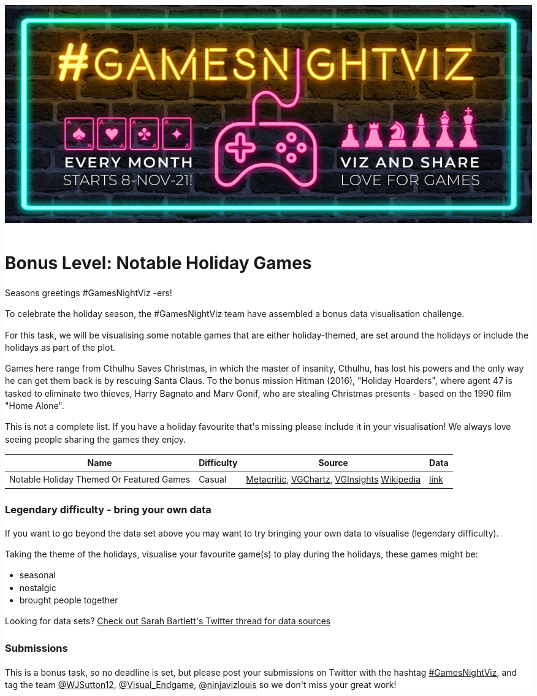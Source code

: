 <img src='https://github.com/wjsutton/games_night_viz/blob/main/icons/banner_icon.png?raw=true' width='100%'>

# Bonus Level: Notable Holiday Games

Seasons greetings #GamesNightViz -ers! 

To celebrate the holiday season, the #GamesNightViz team have assembled a bonus data visualisation challenge. 

For this task, we will be visualising some notable games that are either holiday-themed, are set around the holidays or include the holidays as part of the plot. 

Games here range from Cthulhu Saves Christmas, in which the master of insanity, Cthulhu, has lost his powers and the only way he can get them back is by rescuing Santa Claus. To the bonus mission Hitman (2016), "Holiday Hoarders", where agent 47  is tasked to eliminate two thieves, Harry Bagnato and Marv Gonif, who are stealing Christmas presents - based on the 1990 film "Home Alone".

This is not a complete list. If you have a holiday favourite that's missing please include it in your visualisation! We always love seeing people sharing the games they enjoy. 


| Name | Difficulty | Source | Data |
|---|---|---|---|
| Notable Holiday Themed Or Featured Games | Casual | [Metacritic](https://www.metacritic.com/), [VGChartz](https://www.vgchartz.com/), [VGInsights](https://vginsights.com/) [Wikipedia](https://en.wikipedia.org/wiki/Category:Christmas_video_games) | [link](https://github.com/wjsutton/games_night_viz/blob/main/9_bonus_challenges/notable_themed_or_featured_holiday_video_games.csv)

### Legendary difficulty - bring your own data
If you want to go beyond the data set above you may want to try bringing your own data to visualise (legendary difficulty).
 
Taking the theme of the holidays, visualise your favourite game(s) to play during the holidays, these games might be:
- seasonal
- nostalgic
- brought people together 

Looking for data sets? [Check out Sarah Bartlett's Twitter thread for data sources](https://twitter.com/sarahlovesdata/status/1445006106116374539?ref_src=twsrc%5Etfw)

### Submissions

This is a bonus task, so no deadline is set, but please post your submissions on Twitter with the hashtag [#GamesNightViz](https://twitter.com/search?q=%23GamesNightViz&src=typed_query&f=top), and tag the team [@WJSutton12](https://twitter.com/WJSutton12), [@Visual_Endgame](https://twitter.com/Visual_Endgame), [@ninjavizlouis](https://twitter.com/ninjavizlouis) so we don't miss your great work!
